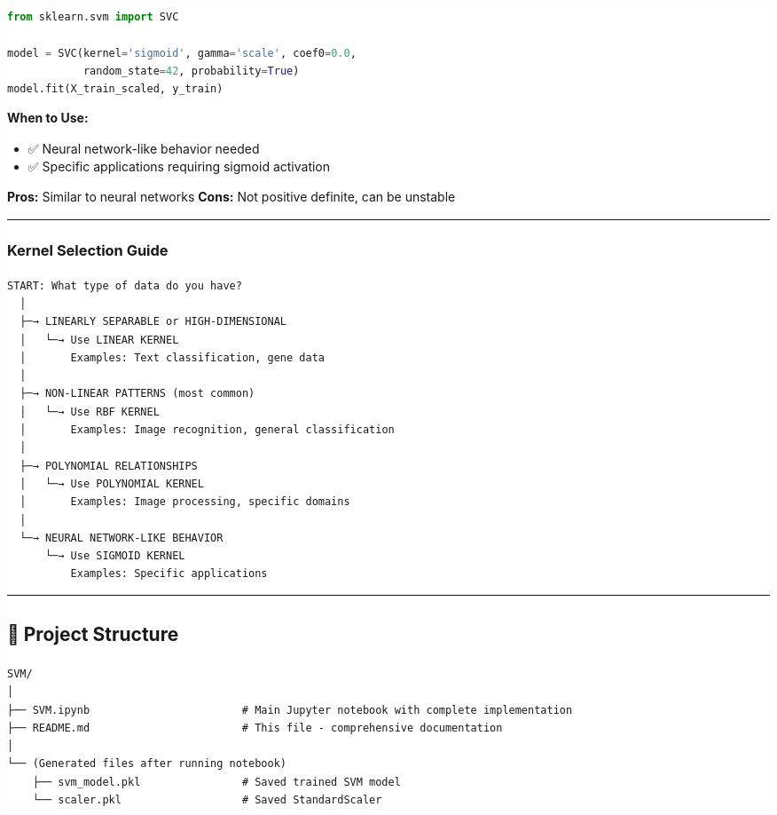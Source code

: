```python
from sklearn.svm import SVC

model = SVC(kernel='sigmoid', gamma='scale', coef0=0.0, 
            random_state=42, probability=True)
model.fit(X_train_scaled, y_train)
```

**When to Use:**
- ✅ Neural network-like behavior needed
- ✅ Specific applications requiring sigmoid activation

**Pros:** Similar to neural networks
**Cons:** Not positive definite, can be unstable

---

### Kernel Selection Guide

```
START: What type of data do you have?
  │
  ├─→ LINEARLY SEPARABLE or HIGH-DIMENSIONAL
  │   └─→ Use LINEAR KERNEL
  │       Examples: Text classification, gene data
  │
  ├─→ NON-LINEAR PATTERNS (most common)
  │   └─→ Use RBF KERNEL
  │       Examples: Image recognition, general classification
  │
  ├─→ POLYNOMIAL RELATIONSHIPS
  │   └─→ Use POLYNOMIAL KERNEL
  │       Examples: Image processing, specific domains
  │
  └─→ NEURAL NETWORK-LIKE BEHAVIOR
      └─→ Use SIGMOID KERNEL
          Examples: Specific applications
```

---

## 📂 Project Structure

```
SVM/
│
├── SVM.ipynb                        # Main Jupyter notebook with complete implementation
├── README.md                        # This file - comprehensive documentation
│
└── (Generated files after running notebook)
    ├── svm_model.pkl                # Saved trained SVM model
    └── scaler.pkl                   # Saved StandardScaler
```
